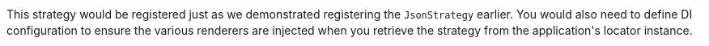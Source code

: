 ```php
```

This strategy would be registered just as we demonstrated registering the `JsonStrategy` earlier.
You would also need to define DI configuration to ensure the various renderers are injected when you
retrieve the strategy from the application's locator instance.
